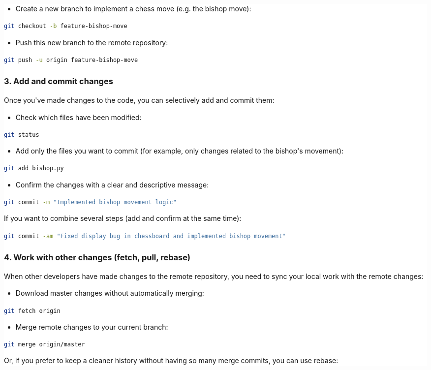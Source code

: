 - Create a new branch to implement a chess move (e.g. the bishop move):

```bash 
git checkout -b feature-bishop-move

```

- Push this new branch to the remote repository:


```bash 
git push -u origin feature-bishop-move

```

### 3. Add and commit changes

Once you've made changes to the code, you can selectively add and commit them:


- Check which files have been modified:

```bash 
git status

```
- Add only the files you want to commit (for example, only changes related to the bishop's movement):

```bash 
git add bishop.py
```

- Confirm the changes with a clear and descriptive message:

```bash 
git commit -m "Implemented bishop movement logic"

```

If you want to combine several steps (add and confirm at the same time):

```bash 
git commit -am "Fixed display bug in chessboard and implemented bishop movement"
```

### 4. Work with other changes (fetch, pull, rebase)

When other developers have made changes to the remote repository, you need to sync your local work with the remote changes:

- Download master changes without automatically merging:

```bash 
git fetch origin
```

- Merge remote changes to your current branch:

```bash 
git merge origin/master

```
Or, if you prefer to keep a cleaner history without having so many merge commits, you can use rebase:
